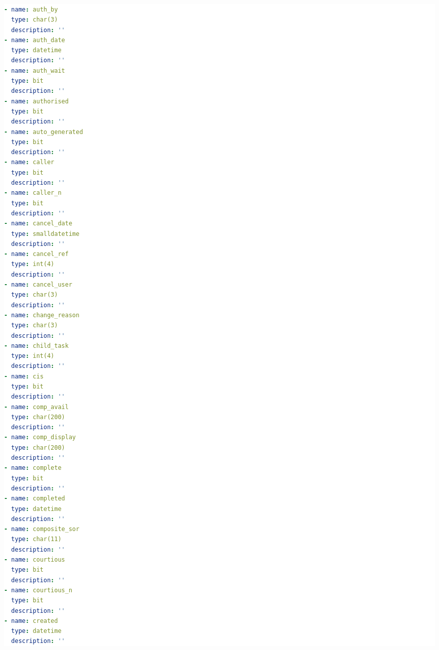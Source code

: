 ```yaml
- name: auth_by
  type: char(3)
  description: ''
- name: auth_date
  type: datetime
  description: ''
- name: auth_wait
  type: bit
  description: ''
- name: authorised
  type: bit
  description: ''
- name: auto_generated
  type: bit
  description: ''
- name: caller
  type: bit
  description: ''
- name: caller_n
  type: bit
  description: ''
- name: cancel_date
  type: smalldatetime
  description: ''
- name: cancel_ref
  type: int(4)
  description: ''
- name: cancel_user
  type: char(3)
  description: ''
- name: change_reason
  type: char(3)
  description: ''
- name: child_task
  type: int(4)
  description: ''
- name: cis
  type: bit
  description: ''
- name: comp_avail
  type: char(200)
  description: ''
- name: comp_display
  type: char(200)
  description: ''
- name: complete
  type: bit
  description: ''
- name: completed
  type: datetime
  description: ''
- name: composite_sor
  type: char(11)
  description: ''
- name: courtious
  type: bit
  description: ''
- name: courtious_n
  type: bit
  description: ''
- name: created
  type: datetime
  description: ''
```